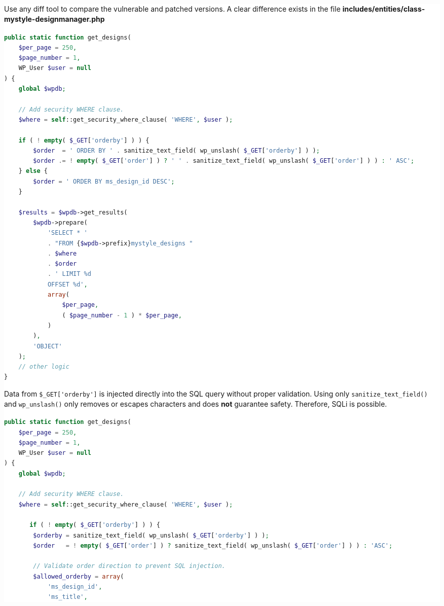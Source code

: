 Use any diff tool to compare the vulnerable and patched versions.
A clear difference exists in the file **includes/entities/class-mystyle-designmanager.php**

```php
public static function get_designs(
    $per_page = 250,
    $page_number = 1,
    WP_User $user = null
) {
    global $wpdb;

    // Add security WHERE clause.
    $where = self::get_security_where_clause( 'WHERE', $user );

    if ( ! empty( $_GET['orderby'] ) ) {
        $order  = ' ORDER BY ' . sanitize_text_field( wp_unslash( $_GET['orderby'] ) );
        $order .= ! empty( $_GET['order'] ) ? ' ' . sanitize_text_field( wp_unslash( $_GET['order'] ) ) : ' ASC';
    } else {
        $order = ' ORDER BY ms_design_id DESC';
    }
   
    $results = $wpdb->get_results(
        $wpdb->prepare(
            'SELECT * '
            . "FROM {$wpdb->prefix}mystyle_designs "
            . $where
            . $order
            . ' LIMIT %d
            OFFSET %d',
            array(
                $per_page,
                ( $page_number - 1 ) * $per_page,
            )
        ),
        'OBJECT'
    );
    // other logic
}
````

Data from `$_GET['orderby']` is injected directly into the SQL query without proper validation. Using only `sanitize_text_field()` and `wp_unslash()` only removes or escapes characters and does **not** guarantee safety. Therefore, SQLi is possible.

```php
public static function get_designs(
    $per_page = 250,
    $page_number = 1,
    WP_User $user = null
) {
    global $wpdb;

    // Add security WHERE clause.
    $where = self::get_security_where_clause( 'WHERE', $user );

       if ( ! empty( $_GET['orderby'] ) ) {
        $orderby = sanitize_text_field( wp_unslash( $_GET['orderby'] ) );
        $order   = ! empty( $_GET['order'] ) ? sanitize_text_field( wp_unslash( $_GET['order'] ) ) : 'ASC';
        
        // Validate order direction to prevent SQL injection.
        $allowed_orderby = array(
            'ms_design_id',
            'ms_title',
```